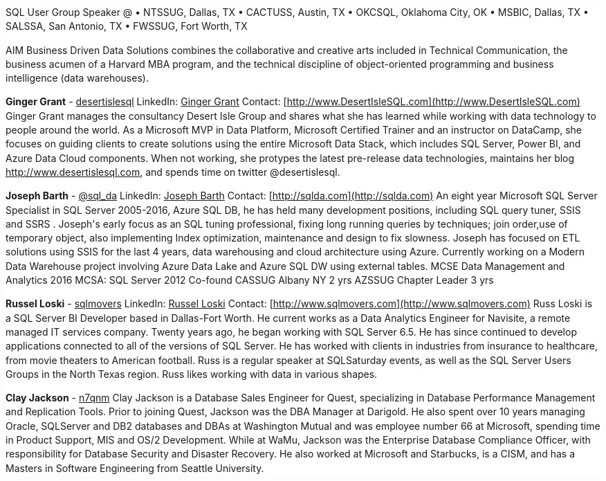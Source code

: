 SQL User Group Speaker @
	• NTSSUG, Dallas, TX
	• CACTUSS, Austin, TX
	• OKCSQL, Oklahoma City, OK
	• MSBIC, Dallas, TX
	• SALSSA, San Antonio, TX
	• FWSSUG, Fort Worth, TX

AIM Business Driven Data Solutions combines the collaborative and creative arts included in Technical Communication, the business acumen of a Harvard MBA program, and the technical discipline of object-oriented programming and business intelligence (data warehouses).
 
**Ginger Grant**  - [desertislesql](https://www.twitter.com/desertislesql)
LinkedIn: [Ginger Grant](https://www.linkedin.com/in/ginger-grant-3a177b157/)
Contact: [http://www.DesertIsleSQL.com](http://www.DesertIsleSQL.com)
Ginger Grant manages the consultancy Desert Isle Group and shares what she has learned while working with data technology to people around the world.  As a Microsoft MVP in Data Platform, Microsoft Certified Trainer and an instructor on DataCamp, she focuses on guiding clients to create solutions using the entire Microsoft Data Stack, which includes SQL Server, Power BI, and Azure Data Cloud components. When not working, she protypes the latest pre-release data technologies, maintains her blog http://www.desertislesql.com, and spends time on twitter @desertislesql.
 
**Joseph Barth**  - [@sql_da](https://www.twitter.com/@sql_da)
LinkedIn: [Joseph Barth](https://www.linkedin.com/in/sqlda/)
Contact: [http://sqlda.com](http://sqlda.com)
An eight year Microsoft SQL Server Specialist in SQL Server 2005-2016, Azure SQL DB, he has held many development positions, including SQL query tuner, SSIS and SSRS . Joseph's early focus as an SQL tuning professional, fixing long running queries by techniques; join order,use of temporary object, also implementing Index optimization, maintenance and design to fix slowness. 
Joseph has focused on ETL solutions using SSIS for the last 4 years, data warehousing and cloud architecture using Azure. Currently working on a Modern Data Warehouse project involving Azure Data Lake and Azure SQL DW using external tables.
MCSE Data Management and Analytics 2016 
MCSA: SQL Server 2012
Co-found CASSUG Albany NY 2 yrs
AZSSUG Chapter Leader 3 yrs
 
**Russel Loski**  - [sqlmovers](https://www.twitter.com/sqlmovers)
LinkedIn: [Russel Loski](http://www.linkedin.com/in/russloski)
Contact: [http://www.sqlmovers.com](http://www.sqlmovers.com)
Russ Loski is a SQL Server BI Developer based in Dallas-Fort Worth.  He current works as a Data Analytics Engineer for Navisite, a remote managed IT services company.   Twenty years ago, he began working with SQL Server 6.5. He has since continued to develop applications connected to all of the versions of SQL Server. He has worked with clients in industries from insurance to healthcare, from movie theaters to American football.  Russ is a regular speaker at SQLSaturday events, as well as the SQL Server Users Groups in the North Texas region. Russ likes working with data in various shapes.
 
**Clay Jackson**  - [n7qnm](https://www.twitter.com/n7qnm)
Clay Jackson is a Database Sales Engineer for Quest, specializing in Database Performance Management and Replication Tools.   Prior to joining Quest, Jackson was the DBA Manager at Darigold.    He also spent over 10 years managing Oracle, SQLServer and DB2 databases and DBAs at Washington Mutual and was employee number 66 at Microsoft, spending time in Product Support, MIS and OS/2 Development.  While at WaMu, Jackson was the Enterprise Database Compliance Officer, with responsibility for Database Security and Disaster Recovery.  He also worked at Microsoft and Starbucks, is  a CISM, and has a Masters in Software Engineering from Seattle University.
 